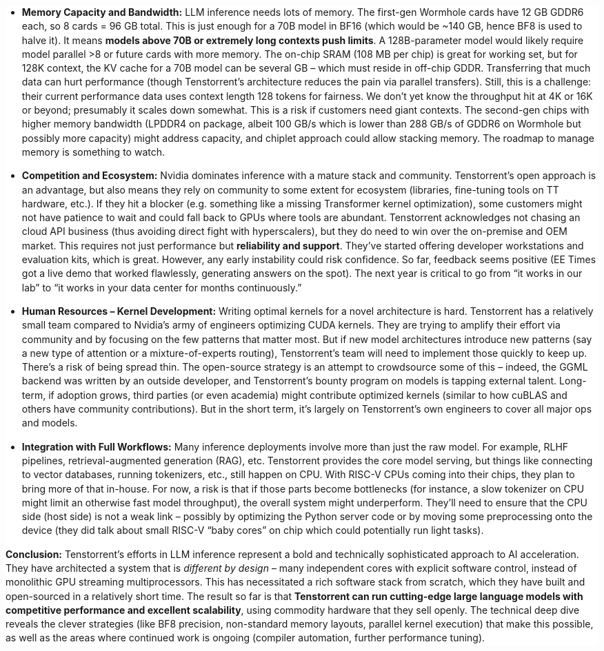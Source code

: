 - **Memory Capacity and Bandwidth:** LLM inference needs lots of memory. The first-gen Wormhole cards have 12 GB GDDR6 each, so 8 cards = 96 GB total. This is just enough for a 70B model in BF16 (which would be \~140 GB, hence BF8 is used to halve it). It means **models above 70B or extremely long contexts push limits**. A 128B-parameter model would likely require model parallel >8 or future cards with more memory. The on-chip SRAM (108 MB per chip) is great for working set, but for 128K context, the KV cache for a 70B model can be several GB – which must reside in off-chip GDDR. Transferring that much data can hurt performance (though Tenstorrent’s architecture reduces the pain via parallel transfers). Still, this is a challenge: their current performance data uses context length 128 tokens for fairness. We don’t yet know the throughput hit at 4K or 16K or beyond; presumably it scales down somewhat. This is a risk if customers need giant contexts. The second-gen chips with higher memory bandwidth (LPDDR4 on package, albeit 100 GB/s which is lower than 288 GB/s of GDDR6 on Wormhole but possibly more capacity) might address capacity, and chiplet approach could allow stacking memory. The roadmap to manage memory is something to watch.

- **Competition and Ecosystem:** Nvidia dominates inference with a mature stack and community. Tenstorrent’s open approach is an advantage, but also means they rely on community to some extent for ecosystem (libraries, fine-tuning tools on TT hardware, etc.). If they hit a blocker (e.g. something like a missing Transformer kernel optimization), some customers might not have patience to wait and could fall back to GPUs where tools are abundant. Tenstorrent acknowledges not chasing an cloud API business (thus avoiding direct fight with hyperscalers), but they do need to win over the on-premise and OEM market. This requires not just performance but **reliability and support**. They’ve started offering developer workstations and evaluation kits, which is great. However, any early instability could risk confidence. So far, feedback seems positive (EE Times got a live demo that worked flawlessly, generating answers on the spot). The next year is critical to go from “it works in our lab” to “it works in your data center for months continuously.”

- **Human Resources – Kernel Development:** Writing optimal kernels for a novel architecture is hard. Tenstorrent has a relatively small team compared to Nvidia’s army of engineers optimizing CUDA kernels. They are trying to amplify their effort via community and by focusing on the few patterns that matter most. But if new model architectures introduce new patterns (say a new type of attention or a mixture-of-experts routing), Tenstorrent’s team will need to implement those quickly to keep up. There’s a risk of being spread thin. The open-source strategy is an attempt to crowdsource some of this – indeed, the GGML backend was written by an outside developer, and Tenstorrent’s bounty program on models is tapping external talent. Long-term, if adoption grows, third parties (or even academia) might contribute optimized kernels (similar to how cuBLAS and others have community contributions). But in the short term, it’s largely on Tenstorrent’s own engineers to cover all major ops and models.

- **Integration with Full Workflows:** Many inference deployments involve more than just the raw model. For example, RLHF pipelines, retrieval-augmented generation (RAG), etc. Tenstorrent provides the core model serving, but things like connecting to vector databases, running tokenizers, etc., still happen on CPU. With RISC-V CPUs coming into their chips, they plan to bring more of that in-house. For now, a risk is that if those parts become bottlenecks (for instance, a slow tokenizer on CPU might limit an otherwise fast model throughput), the overall system might underperform. They’ll need to ensure that the CPU side (host side) is not a weak link – possibly by optimizing the Python server code or by moving some preprocessing onto the device (they did talk about small RISC-V “baby cores” on chip which could potentially run light tasks).

**Conclusion:** Tenstorrent’s efforts in LLM inference represent a bold and technically sophisticated approach to AI acceleration. They have architected a system that is _different by design_ – many independent cores with explicit software control, instead of monolithic GPU streaming multiprocessors. This has necessitated a rich software stack from scratch, which they have built and open-sourced in a relatively short time. The result so far is that **Tenstorrent can run cutting-edge large language models with competitive performance and excellent scalability**, using commodity hardware that they sell openly. The technical deep dive reveals the clever strategies (like BF8 precision, non-standard memory layouts, parallel kernel execution) that make this possible, as well as the areas where continued work is ongoing (compiler automation, further performance tuning).
